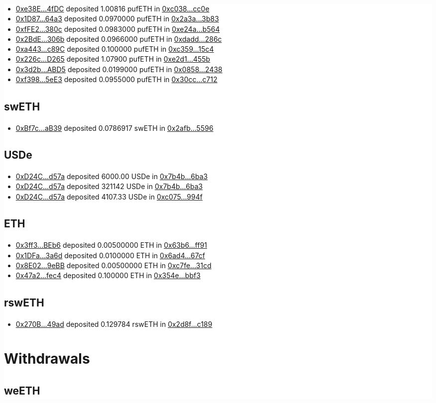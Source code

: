- [0xe38E...4fDC](https://etherscan.io/address/0xe38Ec5F31991d3a192312E7e81D5921078Bf4fDC) deposited 1.00816 pufETH in [0xc038...cc0e](https://etherscan.io/tx/0xe38Ec5F31991d3a192312E7e81D5921078Bf4fDC)
- [0x1D87...64a3](https://etherscan.io/address/0x1D8750aAa985EC371d74977C65Af9B36c1c264a3) deposited 0.0970000 pufETH in [0x2a3a...3b83](https://etherscan.io/tx/0x1D8750aAa985EC371d74977C65Af9B36c1c264a3)
- [0xfFE2...380c](https://etherscan.io/address/0xfFE2ab4eDd7d37B665F182e7C6AB91A42f95380c) deposited 0.0983000 pufETH in [0xe24a...b564](https://etherscan.io/tx/0xfFE2ab4eDd7d37B665F182e7C6AB91A42f95380c)
- [0x2BdE...306b](https://etherscan.io/address/0x2BdEd48f18D84a192e074707dD312EBfc7c6306b) deposited 0.0966000 pufETH in [0xdadd...286c](https://etherscan.io/tx/0x2BdEd48f18D84a192e074707dD312EBfc7c6306b)
- [0xa443...c89C](https://etherscan.io/address/0xa443D1F047Ad0F4dcB67105A5b5c9E1313eAc89C) deposited 0.100000 pufETH in [0xc359...15c4](https://etherscan.io/tx/0xa443D1F047Ad0F4dcB67105A5b5c9E1313eAc89C)
- [0x226c...D265](https://etherscan.io/address/0x226c7BEA9Ef53342E0A8C8D80885Ff800e35D265) deposited 1.07900 pufETH in [0xe2d1...455b](https://etherscan.io/tx/0x226c7BEA9Ef53342E0A8C8D80885Ff800e35D265)
- [0x3d2b...ABD5](https://etherscan.io/address/0x3d2b1177305fF33E2384F3e059B9dDE10147ABD5) deposited 0.0199000 pufETH in [0x0858...2438](https://etherscan.io/tx/0x3d2b1177305fF33E2384F3e059B9dDE10147ABD5)
- [0xf398...5eE3](https://etherscan.io/address/0xf3988d60E4F447B539F224D1ADbC7a4A34c55eE3) deposited 0.0955000 pufETH in [0x30cc...c712](https://etherscan.io/tx/0xf3988d60E4F447B539F224D1ADbC7a4A34c55eE3)
## swETH
- [0xBf7c...aB39](https://etherscan.io/address/0xBf7c7e56907c19b40A3620e0bfc0a37154EdaB39) deposited 0.0786917 swETH in [0x2afb...5596](https://etherscan.io/tx/0xBf7c7e56907c19b40A3620e0bfc0a37154EdaB39)
## USDe
- [0xD24C...d57a](https://etherscan.io/address/0xD24Cfe2d0fa81369ca6291c28ac5426e16B6d57a) deposited 6000.00 USDe in [0x7b4b...6ba3](https://etherscan.io/tx/0xD24Cfe2d0fa81369ca6291c28ac5426e16B6d57a)
- [0xD24C...d57a](https://etherscan.io/address/0xD24Cfe2d0fa81369ca6291c28ac5426e16B6d57a) deposited 321142 USDe in [0x7b4b...6ba3](https://etherscan.io/tx/0xD24Cfe2d0fa81369ca6291c28ac5426e16B6d57a)
- [0xD24C...d57a](https://etherscan.io/address/0xD24Cfe2d0fa81369ca6291c28ac5426e16B6d57a) deposited 4107.33 USDe in [0xc075...994f](https://etherscan.io/tx/0xD24Cfe2d0fa81369ca6291c28ac5426e16B6d57a)
## ETH
- [0x3ff3...BEb6](https://etherscan.io/address/0x3ff3Ed82Ba1Ab45d9f7A5FB4C0950Fabb8FABEb6) deposited 0.00500000 ETH in [0x63b6...ff91](https://etherscan.io/tx/0x3ff3Ed82Ba1Ab45d9f7A5FB4C0950Fabb8FABEb6)
- [0x1DFa...3a6d](https://etherscan.io/address/0x1DFaB033cF5fe059fE8C5F91C68149A12Cd53a6d) deposited 0.0100000 ETH in [0x6ad4...67cf](https://etherscan.io/tx/0x1DFaB033cF5fe059fE8C5F91C68149A12Cd53a6d)
- [0x8E02...9eBB](https://etherscan.io/address/0x8E021a87476C8177a5aA48cD2b27A6dBca899eBB) deposited 0.00500000 ETH in [0xc7fe...31cd](https://etherscan.io/tx/0x8E021a87476C8177a5aA48cD2b27A6dBca899eBB)
- [0x47a2...fec4](https://etherscan.io/address/0x47a2a5A8950dd410410f0AF03Af0964cae6Ffec4) deposited 0.100000 ETH in [0x354e...bbf3](https://etherscan.io/tx/0x47a2a5A8950dd410410f0AF03Af0964cae6Ffec4)
## rswETH
- [0x270B...49ad](https://etherscan.io/address/0x270B43a7f5c9DCfaC5791Ef4153FE9dD442649ad) deposited 0.129784 rswETH in [0x2d8f...c189](https://etherscan.io/tx/0x270B43a7f5c9DCfaC5791Ef4153FE9dD442649ad)
# Withdrawals
## weETH